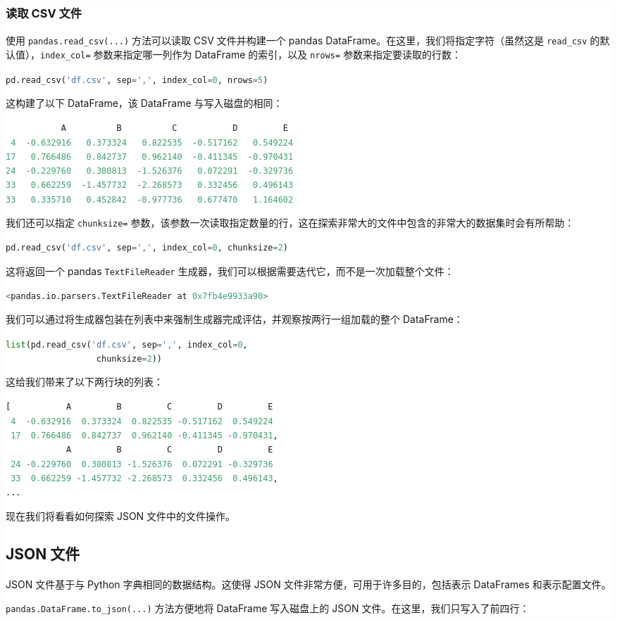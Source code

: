 ### 读取 CSV 文件

使用 `pandas.read_csv(...)` 方法可以读取 CSV 文件并构建一个 pandas DataFrame。在这里，我们将指定字符（虽然这是 `read_csv` 的默认值），`index_col=` 参数来指定哪一列作为 DataFrame 的索引，以及 `nrows=` 参数来指定要读取的行数：

```py
pd.read_csv('df.csv', sep=',', index_col=0, nrows=5)
```

这构建了以下 DataFrame，该 DataFrame 与写入磁盘的相同：

```py
           A          B          C           D         E
 4  -0.632916   0.373324   0.822535  -0.517162   0.549224
17   0.766486   0.842737   0.962140  -0.411345  -0.970431
24  -0.229760   0.380813  -1.526376   0.072291  -0.329736
33   0.662259  -1.457732  -2.268573   0.332456   0.496143
33   0.335710   0.452842  -0.977736   0.677470   1.164602
```

我们还可以指定 `chunksize=` 参数，该参数一次读取指定数量的行，这在探索非常大的文件中包含的非常大的数据集时会有所帮助：

```py
pd.read_csv('df.csv', sep=',', index_col=0, chunksize=2)
```

这将返回一个 pandas `TextFileReader` 生成器，我们可以根据需要迭代它，而不是一次加载整个文件：

```py
<pandas.io.parsers.TextFileReader at 0x7fb4e9933a90>
```

我们可以通过将生成器包装在列表中来强制生成器完成评估，并观察按两行一组加载的整个 DataFrame：

```py
list(pd.read_csv('df.csv', sep=',', index_col=0, 
                  chunksize=2))
```

这给我们带来了以下两行块的列表：

```py
[           A         B         C         D         E
 4  -0.632916  0.373324  0.822535 -0.517162  0.549224
 17  0.766486  0.842737  0.962140 -0.411345 -0.970431,
            A         B         C         D         E
 24 -0.229760  0.380813 -1.526376  0.072291 -0.329736
 33  0.662259 -1.457732 -2.268573  0.332456  0.496143,
...
```

现在我们将看看如何探索 JSON 文件中的文件操作。

## JSON 文件

JSON 文件基于与 Python 字典相同的数据结构。这使得 JSON 文件非常方便，可用于许多目的，包括表示 DataFrames 和表示配置文件。

`pandas.DataFrame.to_json(...)` 方法方便地将 DataFrame 写入磁盘上的 JSON 文件。在这里，我们只写入了前四行：
